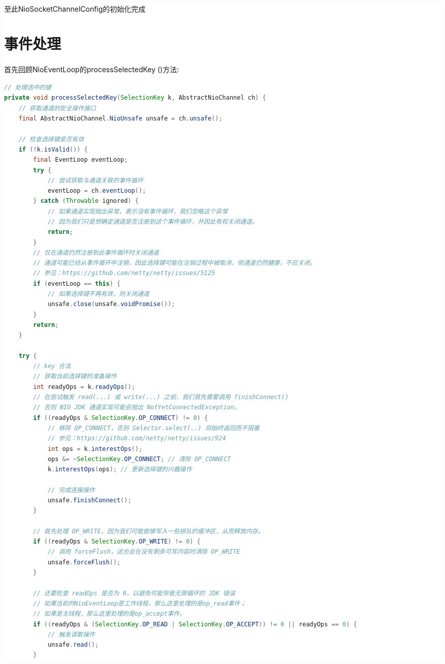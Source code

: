 至此NioSocketChannelConfig的初始化完成

# 事件处理

首先回顾NioEventLoop的processSelectedKey ()方法:

```java
// 处理选中的键
private void processSelectedKey(SelectionKey k, AbstractNioChannel ch) {
    // 获取通道的安全操作接口
    final AbstractNioChannel.NioUnsafe unsafe = ch.unsafe();

    // 检查选择键是否有效
    if (!k.isValid()) {
        final EventLoop eventLoop;
        try {
            // 尝试获取与通道关联的事件循环
            eventLoop = ch.eventLoop();
        } catch (Throwable ignored) {
            // 如果通道实现抛出异常，表示没有事件循环，我们忽略这个异常
            // 因为我们只是想确定通道是否注册到这个事件循环，并因此有权关闭通道。
            return;
        }
        // 仅在通道仍然注册到此事件循环时关闭通道
        // 通道可能已经从事件循环中注销，因此选择键可能在注销过程中被取消，但通道仍然健康，不应关闭。
        // 参见：https://github.com/netty/netty/issues/5125
        if (eventLoop == this) {
            // 如果选择键不再有效，则关闭通道
            unsafe.close(unsafe.voidPromise());
        }
        return;
    }

    try {
        // key 合法
        // 获取当前选择键的准备操作
        int readyOps = k.readyOps();
        // 在尝试触发 read(...) 或 write(...) 之前，我们首先需要调用 finishConnect()
        // 否则 NIO JDK 通道实现可能会抛出 NotYetConnectedException。
        if ((readyOps & SelectionKey.OP_CONNECT) != 0) {
            // 移除 OP_CONNECT，否则 Selector.select(..) 将始终返回而不阻塞
            // 参见：https://github.com/netty/netty/issues/924
            int ops = k.interestOps();
            ops &= ~SelectionKey.OP_CONNECT; // 清除 OP_CONNECT
            k.interestOps(ops); // 更新选择键的兴趣操作

            // 完成连接操作
            unsafe.finishConnect();
        }

        // 首先处理 OP_WRITE，因为我们可能能够写入一些排队的缓冲区，从而释放内存。
        if ((readyOps & SelectionKey.OP_WRITE) != 0) {
            // 调用 forceFlush，这也会在没有剩余可写内容时清除 OP_WRITE
            unsafe.forceFlush();
        }

        // 还要检查 readOps 是否为 0，以避免可能导致无限循环的 JDK 错误
        // 如果当前的NioEventLoop是工作线程，那么这里处理的是op_read事件；
        // 如果是主线程，那么这里处理的是op_accept事件。
        if ((readyOps & (SelectionKey.OP_READ | SelectionKey.OP_ACCEPT)) != 0 || readyOps == 0) {
            // 触发读取操作
            unsafe.read();
        }
```